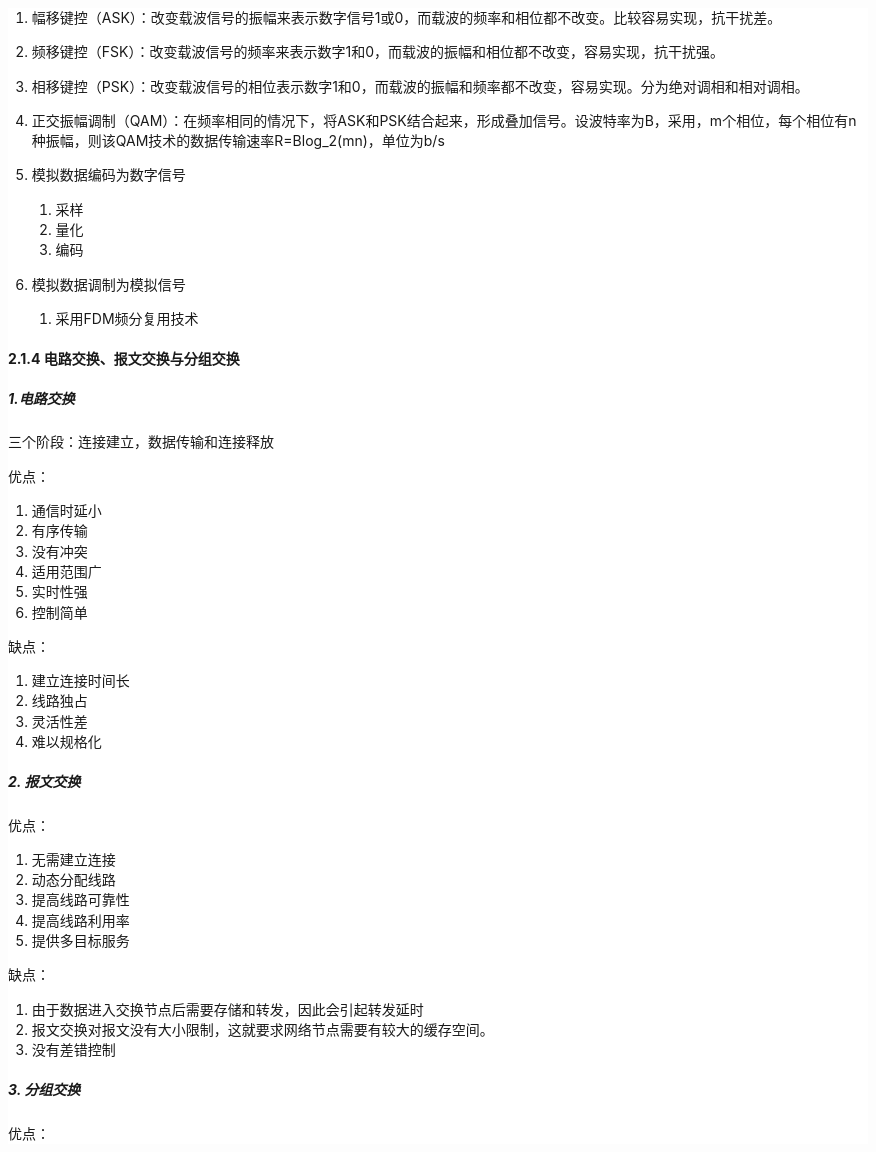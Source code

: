    1. 幅移键控（ASK）：改变载波信号的振幅来表示数字信号1或0，而载波的频率和相位都不改变。比较容易实现，抗干扰差。
   2. 频移键控（FSK）：改变载波信号的频率来表示数字1和0，而载波的振幅和相位都不改变，容易实现，抗干扰强。
   3. 相移键控（PSK）：改变载波信号的相位表示数字1和0，而载波的振幅和频率都不改变，容易实现。分为绝对调相和相对调相。
   4. 正交振幅调制（QAM）：在频率相同的情况下，将ASK和PSK结合起来，形成叠加信号。设波特率为B，采用，m个相位，每个相位有n种振幅，则该QAM技术的数据传输速率R=Blog_2(mn)，单位为b/s

3. 模拟数据编码为数字信号

   1. 采样
   2. 量化
   3. 编码

4. 模拟数据调制为模拟信号

   1. 采用FDM频分复用技术

#### 2.1.4 电路交换、报文交换与分组交换

##### 1.电路交换

三个阶段：连接建立，数据传输和连接释放

优点：

1. 通信时延小
2. 有序传输
3. 没有冲突
4. 适用范围广
5. 实时性强
6. 控制简单

缺点：

1. 建立连接时间长
2. 线路独占
3. 灵活性差
4. 难以规格化

##### 2. 报文交换

优点：

1. 无需建立连接
2. 动态分配线路
3. 提高线路可靠性
4. 提高线路利用率
5. 提供多目标服务

缺点：

1. 由于数据进入交换节点后需要存储和转发，因此会引起转发延时
2. 报文交换对报文没有大小限制，这就要求网络节点需要有较大的缓存空间。
3. 没有差错控制

##### 3. 分组交换

优点：
